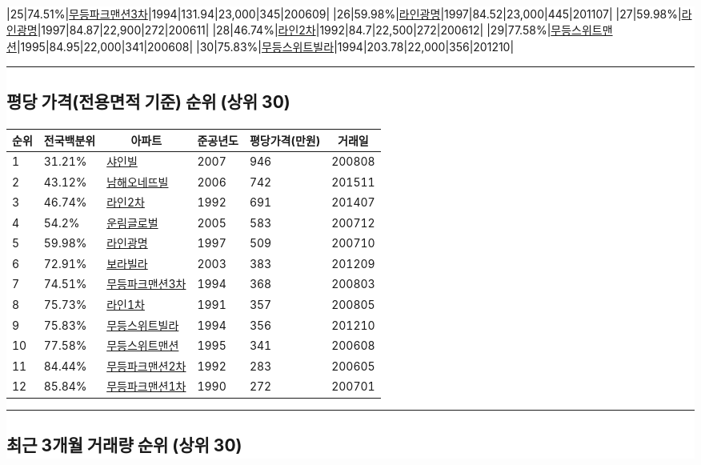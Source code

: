 |25|74.51%|[무등파크맨션3차](https://search.naver.com/search.naver?query=%EA%B4%91%EC%A3%BC%EA%B4%91%EC%97%AD%EC%8B%9C+%EB%8F%99%EA%B5%AC+%EC%9A%B4%EB%A6%BC%EB%8F%99+%EB%AC%B4%EB%93%B1%ED%8C%8C%ED%81%AC%EB%A7%A8%EC%85%983%EC%B0%A8)|1994|131.94|23,000|345|200609|
|26|59.98%|[라인광명](https://search.naver.com/search.naver?query=%EA%B4%91%EC%A3%BC%EA%B4%91%EC%97%AD%EC%8B%9C+%EB%8F%99%EA%B5%AC+%EC%9A%B4%EB%A6%BC%EB%8F%99+%EB%9D%BC%EC%9D%B8%EA%B4%91%EB%AA%85)|1997|84.52|23,000|445|201107|
|27|59.98%|[라인광명](https://search.naver.com/search.naver?query=%EA%B4%91%EC%A3%BC%EA%B4%91%EC%97%AD%EC%8B%9C+%EB%8F%99%EA%B5%AC+%EC%9A%B4%EB%A6%BC%EB%8F%99+%EB%9D%BC%EC%9D%B8%EA%B4%91%EB%AA%85)|1997|84.87|22,900|272|200611|
|28|46.74%|[라인2차](https://search.naver.com/search.naver?query=%EA%B4%91%EC%A3%BC%EA%B4%91%EC%97%AD%EC%8B%9C+%EB%8F%99%EA%B5%AC+%EC%9A%B4%EB%A6%BC%EB%8F%99+%EB%9D%BC%EC%9D%B82%EC%B0%A8)|1992|84.7|22,500|272|200612|
|29|77.58%|[무등스위트맨션](https://search.naver.com/search.naver?query=%EA%B4%91%EC%A3%BC%EA%B4%91%EC%97%AD%EC%8B%9C+%EB%8F%99%EA%B5%AC+%EC%9A%B4%EB%A6%BC%EB%8F%99+%EB%AC%B4%EB%93%B1%EC%8A%A4%EC%9C%84%ED%8A%B8%EB%A7%A8%EC%85%98)|1995|84.95|22,000|341|200608|
|30|75.83%|[무등스위트빌라](https://search.naver.com/search.naver?query=%EA%B4%91%EC%A3%BC%EA%B4%91%EC%97%AD%EC%8B%9C+%EB%8F%99%EA%B5%AC+%EC%9A%B4%EB%A6%BC%EB%8F%99+%EB%AC%B4%EB%93%B1%EC%8A%A4%EC%9C%84%ED%8A%B8%EB%B9%8C%EB%9D%BC)|1994|203.78|22,000|356|201210|


---

## 평당 가격(전용면적 기준) 순위 (상위 30)


|순위|전국백분위|아파트|준공년도|평당가격(만원)|거래일|
|---|---|---|---|---|---|
|1|31.21%|[샤인빌](https://search.naver.com/search.naver?query=%EA%B4%91%EC%A3%BC%EA%B4%91%EC%97%AD%EC%8B%9C+%EB%8F%99%EA%B5%AC+%EC%9A%B4%EB%A6%BC%EB%8F%99+%EC%83%A4%EC%9D%B8%EB%B9%8C)|2007|946|200808|
|2|43.12%|[남해오네뜨빌](https://search.naver.com/search.naver?query=%EA%B4%91%EC%A3%BC%EA%B4%91%EC%97%AD%EC%8B%9C+%EB%8F%99%EA%B5%AC+%EC%9A%B4%EB%A6%BC%EB%8F%99+%EB%82%A8%ED%95%B4%EC%98%A4%EB%84%A4%EB%9C%A8%EB%B9%8C)|2006|742|201511|
|3|46.74%|[라인2차](https://search.naver.com/search.naver?query=%EA%B4%91%EC%A3%BC%EA%B4%91%EC%97%AD%EC%8B%9C+%EB%8F%99%EA%B5%AC+%EC%9A%B4%EB%A6%BC%EB%8F%99+%EB%9D%BC%EC%9D%B82%EC%B0%A8)|1992|691|201407|
|4|54.2%|[운림글로벌](https://search.naver.com/search.naver?query=%EA%B4%91%EC%A3%BC%EA%B4%91%EC%97%AD%EC%8B%9C+%EB%8F%99%EA%B5%AC+%EC%9A%B4%EB%A6%BC%EB%8F%99+%EC%9A%B4%EB%A6%BC%EA%B8%80%EB%A1%9C%EB%B2%8C)|2005|583|200712|
|5|59.98%|[라인광명](https://search.naver.com/search.naver?query=%EA%B4%91%EC%A3%BC%EA%B4%91%EC%97%AD%EC%8B%9C+%EB%8F%99%EA%B5%AC+%EC%9A%B4%EB%A6%BC%EB%8F%99+%EB%9D%BC%EC%9D%B8%EA%B4%91%EB%AA%85)|1997|509|200710|
|6|72.91%|[보라빌라](https://search.naver.com/search.naver?query=%EA%B4%91%EC%A3%BC%EA%B4%91%EC%97%AD%EC%8B%9C+%EB%8F%99%EA%B5%AC+%EC%9A%B4%EB%A6%BC%EB%8F%99+%EB%B3%B4%EB%9D%BC%EB%B9%8C%EB%9D%BC)|2003|383|201209|
|7|74.51%|[무등파크맨션3차](https://search.naver.com/search.naver?query=%EA%B4%91%EC%A3%BC%EA%B4%91%EC%97%AD%EC%8B%9C+%EB%8F%99%EA%B5%AC+%EC%9A%B4%EB%A6%BC%EB%8F%99+%EB%AC%B4%EB%93%B1%ED%8C%8C%ED%81%AC%EB%A7%A8%EC%85%983%EC%B0%A8)|1994|368|200803|
|8|75.73%|[라인1차](https://search.naver.com/search.naver?query=%EA%B4%91%EC%A3%BC%EA%B4%91%EC%97%AD%EC%8B%9C+%EB%8F%99%EA%B5%AC+%EC%9A%B4%EB%A6%BC%EB%8F%99+%EB%9D%BC%EC%9D%B81%EC%B0%A8)|1991|357|200805|
|9|75.83%|[무등스위트빌라](https://search.naver.com/search.naver?query=%EA%B4%91%EC%A3%BC%EA%B4%91%EC%97%AD%EC%8B%9C+%EB%8F%99%EA%B5%AC+%EC%9A%B4%EB%A6%BC%EB%8F%99+%EB%AC%B4%EB%93%B1%EC%8A%A4%EC%9C%84%ED%8A%B8%EB%B9%8C%EB%9D%BC)|1994|356|201210|
|10|77.58%|[무등스위트맨션](https://search.naver.com/search.naver?query=%EA%B4%91%EC%A3%BC%EA%B4%91%EC%97%AD%EC%8B%9C+%EB%8F%99%EA%B5%AC+%EC%9A%B4%EB%A6%BC%EB%8F%99+%EB%AC%B4%EB%93%B1%EC%8A%A4%EC%9C%84%ED%8A%B8%EB%A7%A8%EC%85%98)|1995|341|200608|
|11|84.44%|[무등파크맨션2차](https://search.naver.com/search.naver?query=%EA%B4%91%EC%A3%BC%EA%B4%91%EC%97%AD%EC%8B%9C+%EB%8F%99%EA%B5%AC+%EC%9A%B4%EB%A6%BC%EB%8F%99+%EB%AC%B4%EB%93%B1%ED%8C%8C%ED%81%AC%EB%A7%A8%EC%85%982%EC%B0%A8)|1992|283|200605|
|12|85.84%|[무등파크맨션1차](https://search.naver.com/search.naver?query=%EA%B4%91%EC%A3%BC%EA%B4%91%EC%97%AD%EC%8B%9C+%EB%8F%99%EA%B5%AC+%EC%9A%B4%EB%A6%BC%EB%8F%99+%EB%AC%B4%EB%93%B1%ED%8C%8C%ED%81%AC%EB%A7%A8%EC%85%981%EC%B0%A8)|1990|272|200701|


---

## 최근 3개월 거래량 순위 (상위 30)


<div style="width:100%;">
    <canvas id="deal_count_ranking" height="250"></canvas>
</div>


<script>
new Chart(document.getElementById("deal_count_ranking"), {
    type: 'horizontalBar',
    data: {
        labels: ['무등파크맨션1차', '라인2차', '라인1차', '라인광명', '무등스위트맨션'],
        datasets: [{
            label: '실거래 수',
            data: [3, 3, 2, 2, 1],
            borderColor: "rgba(255, 0, 128, 1)",
            backgroundColor: "rgba(255, 0, 128, 0.5)",
            fill: false,
        }]
    },
    options: {
        responsive: true,